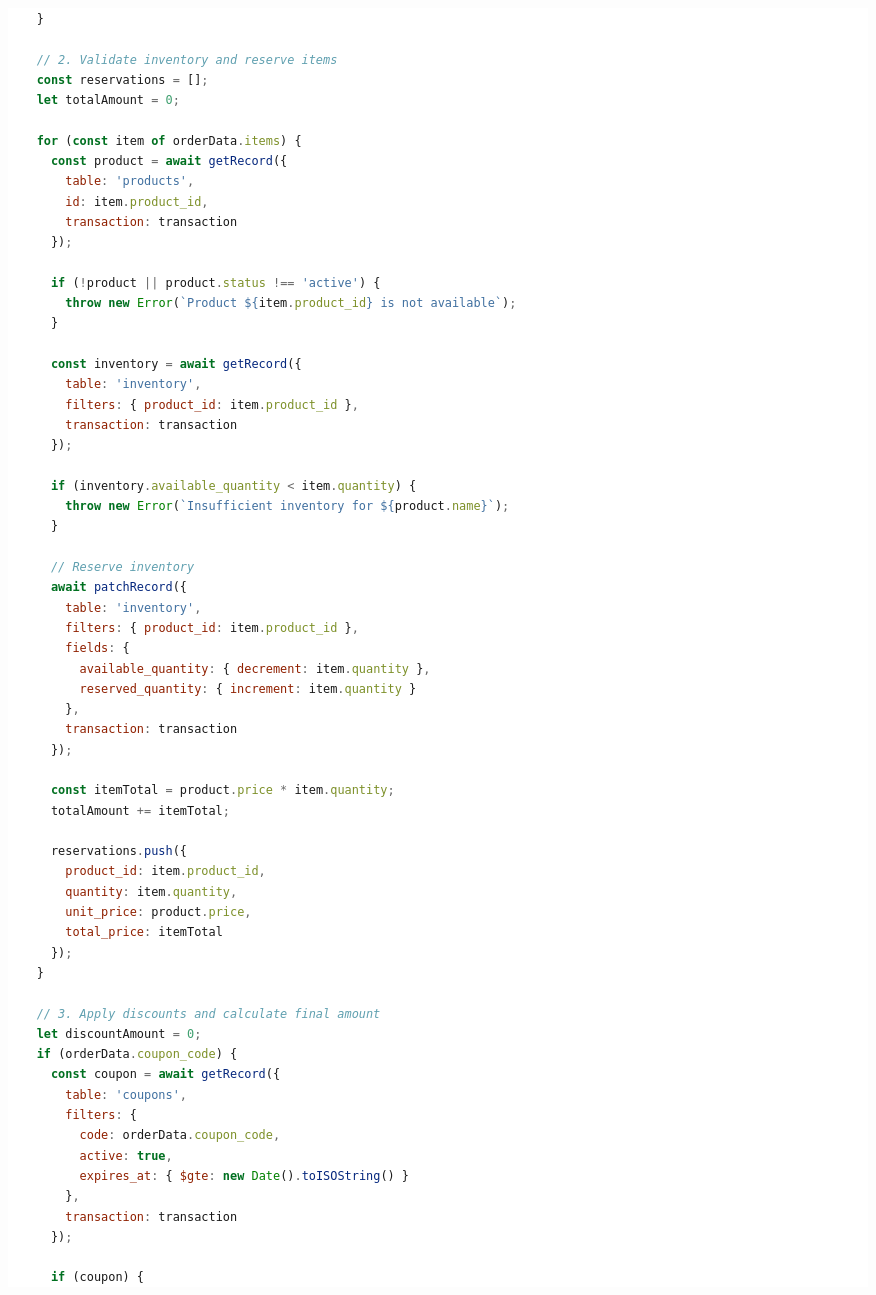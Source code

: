 ```javascript
    }
    
    // 2. Validate inventory and reserve items
    const reservations = [];
    let totalAmount = 0;
    
    for (const item of orderData.items) {
      const product = await getRecord({
        table: 'products',
        id: item.product_id,
        transaction: transaction
      });
      
      if (!product || product.status !== 'active') {
        throw new Error(`Product ${item.product_id} is not available`);
      }
      
      const inventory = await getRecord({
        table: 'inventory',
        filters: { product_id: item.product_id },
        transaction: transaction
      });
      
      if (inventory.available_quantity < item.quantity) {
        throw new Error(`Insufficient inventory for ${product.name}`);
      }
      
      // Reserve inventory
      await patchRecord({
        table: 'inventory',
        filters: { product_id: item.product_id },
        fields: {
          available_quantity: { decrement: item.quantity },
          reserved_quantity: { increment: item.quantity }
        },
        transaction: transaction
      });
      
      const itemTotal = product.price * item.quantity;
      totalAmount += itemTotal;
      
      reservations.push({
        product_id: item.product_id,
        quantity: item.quantity,
        unit_price: product.price,
        total_price: itemTotal
      });
    }
    
    // 3. Apply discounts and calculate final amount
    let discountAmount = 0;
    if (orderData.coupon_code) {
      const coupon = await getRecord({
        table: 'coupons',
        filters: { 
          code: orderData.coupon_code,
          active: true,
          expires_at: { $gte: new Date().toISOString() }
        },
        transaction: transaction
      });
      
      if (coupon) {
```